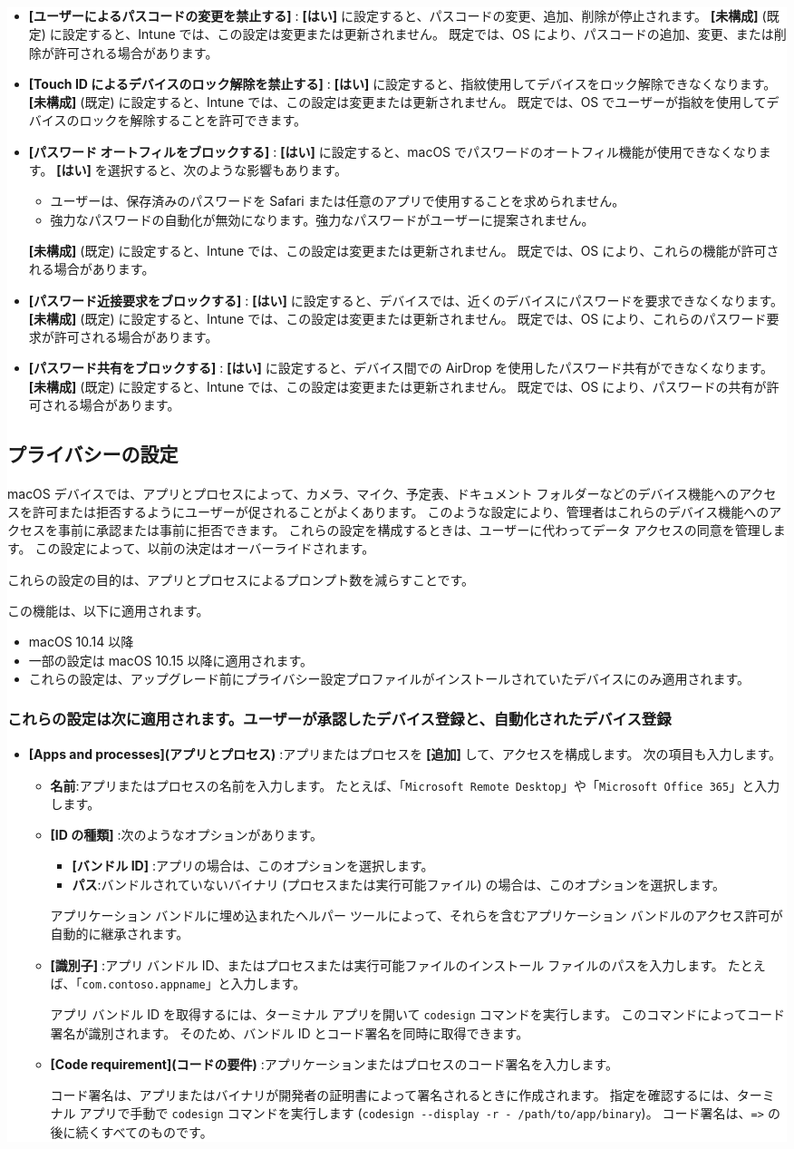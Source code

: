 - **[ユーザーによるパスコードの変更を禁止する]** : **[はい]** に設定すると、パスコードの変更、追加、削除が停止されます。 **[未構成]** (既定) に設定すると、Intune では、この設定は変更または更新されません。 既定では、OS により、パスコードの追加、変更、または削除が許可される場合があります。

- **[Touch ID によるデバイスのロック解除を禁止する]** : **[はい]** に設定すると、指紋使用してデバイスをロック解除できなくなります。 **[未構成]** (既定) に設定すると、Intune では、この設定は変更または更新されません。 既定では、OS でユーザーが指紋を使用してデバイスのロックを解除することを許可できます。

- **[パスワード オートフィルをブロックする]** : **[はい]** に設定すると、macOS でパスワードのオートフィル機能が使用できなくなります。 **[はい]** を選択すると、次のような影響もあります。

  - ユーザーは、保存済みのパスワードを Safari または任意のアプリで使用することを求められません。
  - 強力なパスワードの自動化が無効になります。強力なパスワードがユーザーに提案されません。

  **[未構成]** (既定) に設定すると、Intune では、この設定は変更または更新されません。 既定では、OS により、これらの機能が許可される場合があります。

- **[パスワード近接要求をブロックする]** : **[はい]** に設定すると、デバイスでは、近くのデバイスにパスワードを要求できなくなります。 **[未構成]** (既定) に設定すると、Intune では、この設定は変更または更新されません。 既定では、OS により、これらのパスワード要求が許可される場合があります。

- **[パスワード共有をブロックする]** : **[はい]** に設定すると、デバイス間での AirDrop を使用したパスワード共有ができなくなります。 **[未構成]** (既定) に設定すると、Intune では、この設定は変更または更新されません。 既定では、OS により、パスワードの共有が許可される場合があります。

## <a name="privacy-preferences"></a>プライバシーの設定

macOS デバイスでは、アプリとプロセスによって、カメラ、マイク、予定表、ドキュメント フォルダーなどのデバイス機能へのアクセスを許可または拒否するようにユーザーが促されることがよくあります。 このような設定により、管理者はこれらのデバイス機能へのアクセスを事前に承認または事前に拒否できます。 これらの設定を構成するときは、ユーザーに代わってデータ アクセスの同意を管理します。 この設定によって、以前の決定はオーバーライドされます。

これらの設定の目的は、アプリとプロセスによるプロンプト数を減らすことです。

この機能は、以下に適用されます。

- macOS 10.14 以降
- 一部の設定は macOS 10.15 以降に適用されます。
- これらの設定は、アップグレード前にプライバシー設定プロファイルがインストールされていたデバイスにのみ適用されます。

### <a name="settings-apply-to-user-approved-device-enrollment-automated-device-enrollment"></a>これらの設定は次に適用されます。ユーザーが承認したデバイス登録と、自動化されたデバイス登録

- **[Apps and processes]\(アプリとプロセス\)** :アプリまたはプロセスを **[追加]** して、アクセスを構成します。 次の項目も入力します。
  - **名前**:アプリまたはプロセスの名前を入力します。 たとえば、「`Microsoft Remote Desktop`」や「`Microsoft Office 365`」と入力します。
  
  - **[ID の種類]** :次のようなオプションがあります。
    - **[バンドル ID]** :アプリの場合は、このオプションを選択します。
    - **パス**:バンドルされていないバイナリ (プロセスまたは実行可能ファイル) の場合は、このオプションを選択します。

    アプリケーション バンドルに埋め込まれたヘルパー ツールによって、それらを含むアプリケーション バンドルのアクセス許可が自動的に継承されます。

  - **[識別子]** :アプリ バンドル ID、またはプロセスまたは実行可能ファイルのインストール ファイルのパスを入力します。 たとえば、「`com.contoso.appname`」と入力します。

    アプリ バンドル ID を取得するには、ターミナル アプリを開いて `codesign` コマンドを実行します。 このコマンドによってコード署名が識別されます。 そのため、バンドル ID とコード署名を同時に取得できます。

  - **[Code requirement]\(コードの要件\)** :アプリケーションまたはプロセスのコード署名を入力します。

    コード署名は、アプリまたはバイナリが開発者の証明書によって署名されるときに作成されます。 指定を確認するには、ターミナル アプリで手動で `codesign` コマンドを実行します (`codesign --display -r - /path/to/app/binary`)。 コード署名は、`=>` の後に続くすべてのものです。
